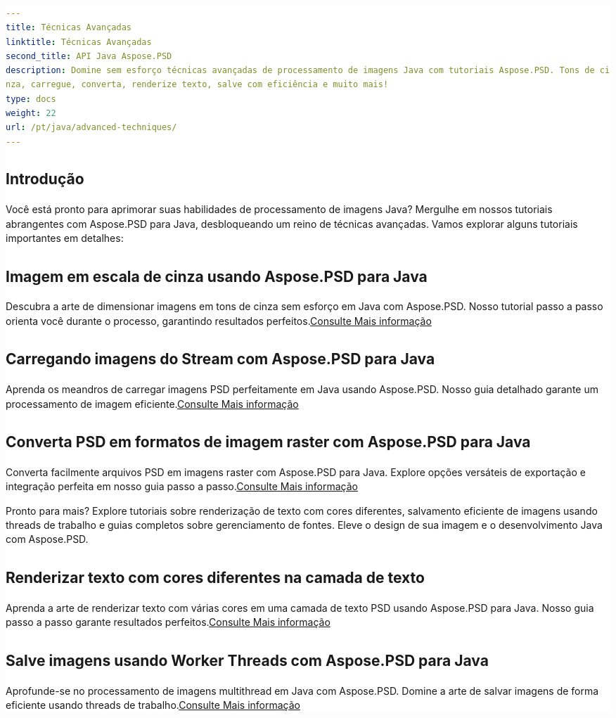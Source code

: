 ```yaml
---
title: Técnicas Avançadas
linktitle: Técnicas Avançadas
second_title: API Java Aspose.PSD
description: Domine sem esforço técnicas avançadas de processamento de imagens Java com tutoriais Aspose.PSD. Tons de cinza, carregue, converta, renderize texto, salve com eficiência e muito mais!
type: docs
weight: 22
url: /pt/java/advanced-techniques/
---
```

## Introdução

Você está pronto para aprimorar suas habilidades de processamento de imagens Java? Mergulhe em nossos tutoriais abrangentes com Aspose.PSD para Java, desbloqueando um reino de técnicas avançadas. Vamos explorar alguns tutoriais importantes em detalhes:

## Imagem em escala de cinza usando Aspose.PSD para Java
Descubra a arte de dimensionar imagens em tons de cinza sem esforço em Java com Aspose.PSD. Nosso tutorial passo a passo orienta você durante o processo, garantindo resultados perfeitos.[Consulte Mais informação](./grayscale-image/)

## Carregando imagens do Stream com Aspose.PSD para Java
 Aprenda os meandros de carregar imagens PSD perfeitamente em Java usando Aspose.PSD. Nosso guia detalhado garante um processamento de imagem eficiente.[Consulte Mais informação](./loading-images-from-stream/)

## Converta PSD em formatos de imagem raster com Aspose.PSD para Java
 Converta facilmente arquivos PSD em imagens raster com Aspose.PSD para Java. Explore opções versáteis de exportação e integração perfeita em nosso guia passo a passo.[Consulte Mais informação](./convert-psd-to-raster-formats/)

Pronto para mais? Explore tutoriais sobre renderização de texto com cores diferentes, salvamento eficiente de imagens usando threads de trabalho e guias completos sobre gerenciamento de fontes. Eleve o design de sua imagem e o desenvolvimento Java com Aspose.PSD.

## Renderizar texto com cores diferentes na camada de texto
Aprenda a arte de renderizar texto com várias cores em uma camada de texto PSD usando Aspose.PSD para Java. Nosso guia passo a passo garante resultados perfeitos.[Consulte Mais informação](./render-text-different-colors/)

## Salve imagens usando Worker Threads com Aspose.PSD para Java
 Aprofunde-se no processamento de imagens multithread em Java com Aspose.PSD. Domine a arte de salvar imagens de forma eficiente usando threads de trabalho.[Consulte Mais informação](./save-images-worker-threads/)
